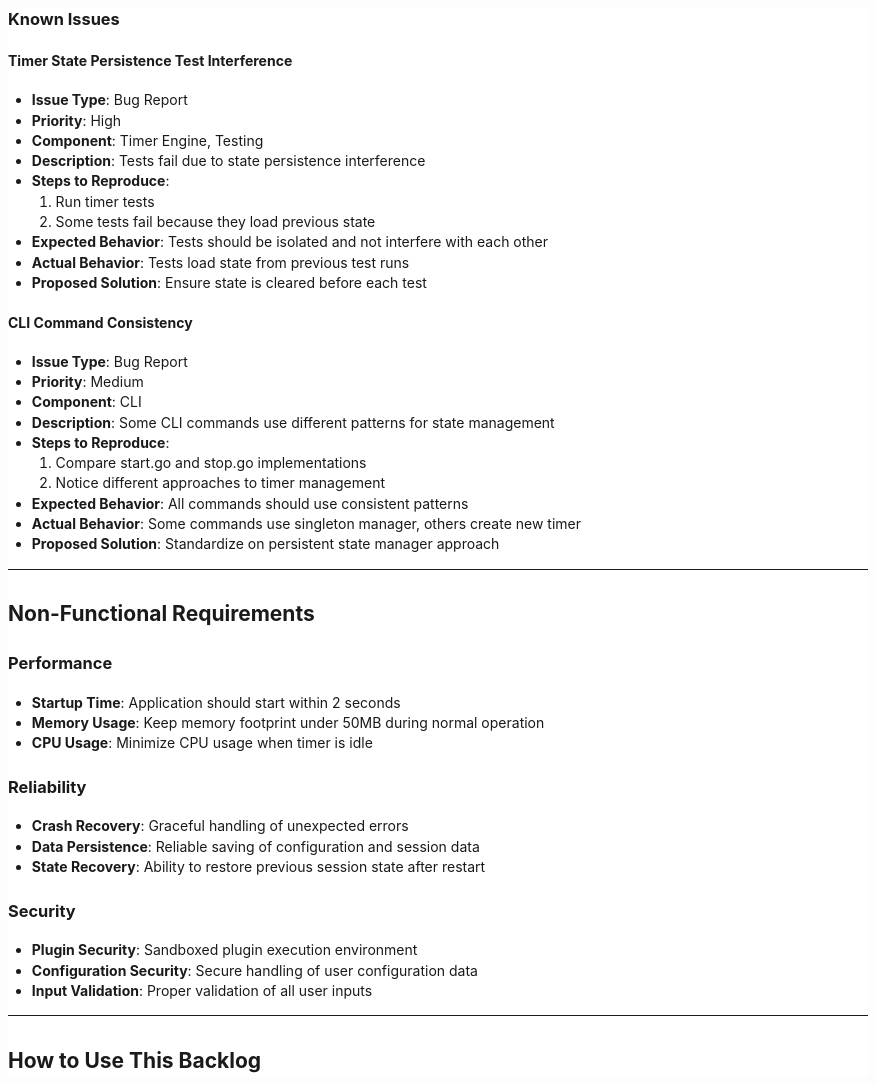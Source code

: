 ### Known Issues

#### Timer State Persistence Test Interference
- **Issue Type**: Bug Report
- **Priority**: High
- **Component**: Timer Engine, Testing
- **Description**: Tests fail due to state persistence interference
- **Steps to Reproduce**:
  1. Run timer tests
  2. Some tests fail because they load previous state
- **Expected Behavior**: Tests should be isolated and not interfere with each other
- **Actual Behavior**: Tests load state from previous test runs
- **Proposed Solution**: Ensure state is cleared before each test

#### CLI Command Consistency
- **Issue Type**: Bug Report
- **Priority**: Medium
- **Component**: CLI
- **Description**: Some CLI commands use different patterns for state management
- **Steps to Reproduce**:
  1. Compare start.go and stop.go implementations
  2. Notice different approaches to timer management
- **Expected Behavior**: All commands should use consistent patterns
- **Actual Behavior**: Some commands use singleton manager, others create new timer
- **Proposed Solution**: Standardize on persistent state manager approach

---

## Non-Functional Requirements

### Performance
- **Startup Time**: Application should start within 2 seconds
- **Memory Usage**: Keep memory footprint under 50MB during normal operation
- **CPU Usage**: Minimize CPU usage when timer is idle

### Reliability
- **Crash Recovery**: Graceful handling of unexpected errors
- **Data Persistence**: Reliable saving of configuration and session data
- **State Recovery**: Ability to restore previous session state after restart

### Security
- **Plugin Security**: Sandboxed plugin execution environment
- **Configuration Security**: Secure handling of user configuration data
- **Input Validation**: Proper validation of all user inputs

---

## How to Use This Backlog
